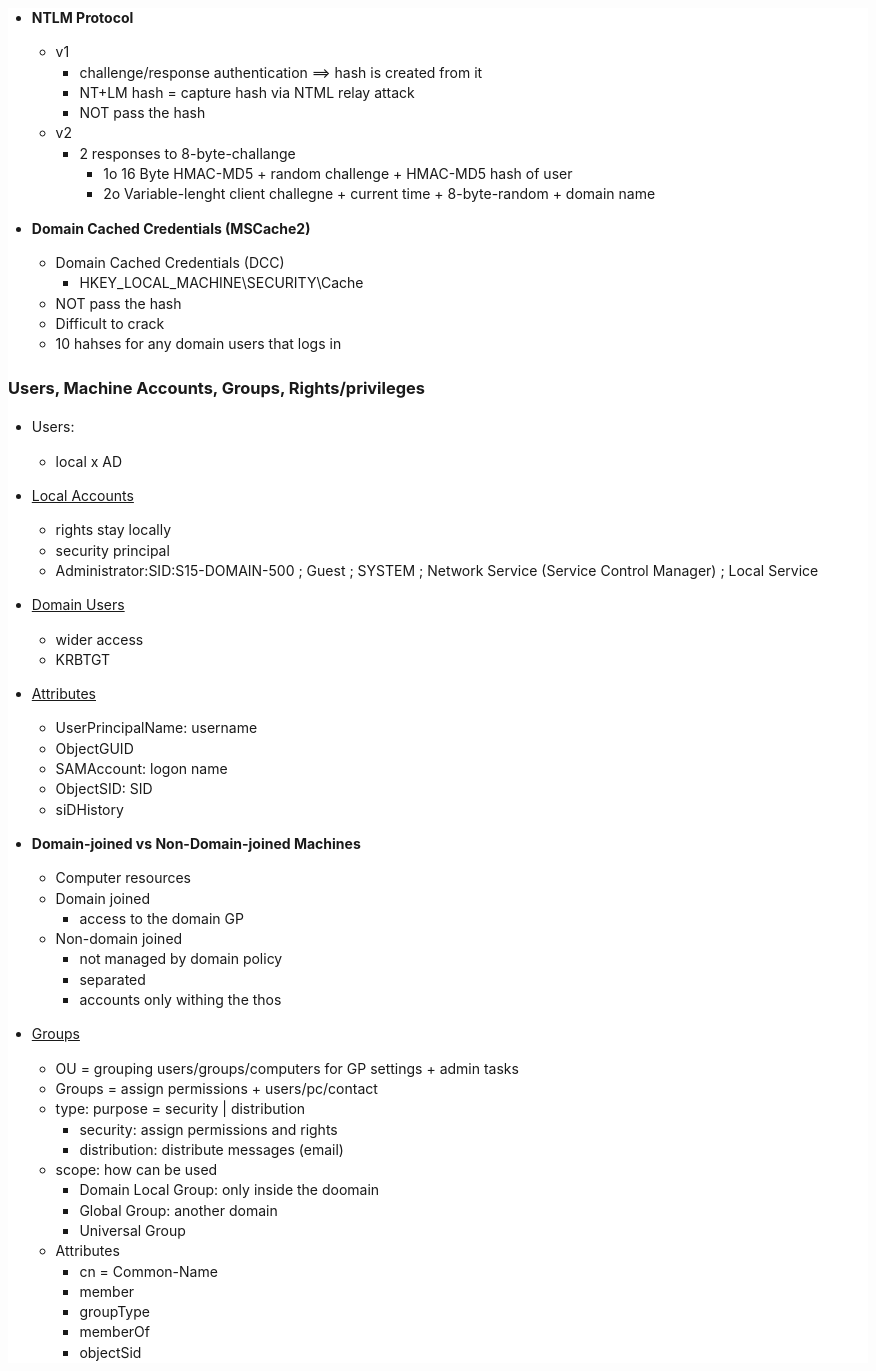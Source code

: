 - **NTLM Protocol**
  - v1
    - challenge/response authentication ==> hash is created from it
    - NT+LM hash = capture hash via NTML relay attack
    - NOT pass the hash
  - v2
    - 2 responses to 8-byte-challange 
      - 1o 16 Byte HMAC-MD5 + random challenge + HMAC-MD5 hash of user
      - 2o Variable-lenght client challegne + current time + 8-byte-random + domain name

- **Domain Cached Credentials (MSCache2)**
  - Domain Cached Credentials (DCC)
    - HKEY_LOCAL_MACHINE\SECURITY\Cache
  - NOT pass the hash
  - Difficult to crack
  - 10 hahses for any domain users that logs in

### Users, Machine Accounts, Groups, Rights/privileges
- Users:
  - local x AD
- [Local Accounts](https://learn.microsoft.com/en-us/windows/security/identity-protection/access-control/local-accounts)
  - rights stay locally
  - security principal
  - Administrator:SID:S15-DOMAIN-500 ; Guest ; SYSTEM ; Network Service (Service Control Manager) ; Local Service
- [Domain Users](https://learn.microsoft.com/en-us/windows-server/identity/ad-ds/manage/understand-default-user-accounts)
  - wider access
  - KRBTGT
  
- [Attributes](https://learn.microsoft.com/en-us/windows/win32/ad/user-object-attributes)
  - UserPrincipalName: username
  - ObjectGUID
  - SAMAccount: logon name
  - ObjectSID: SID
  - siDHistory
  
- **Domain-joined vs Non-Domain-joined Machines**
  - Computer resources
  - Domain joined
    - access to the domain GP
  - Non-domain joined
    - not managed by domain policy
    - separated
    - accounts only withing the thos

- [Groups](https://learn.microsoft.com/en-us/windows-server/identity/ad-ds/manage/understand-security-groups#about-active-directory-groups)
  - OU = grouping users/groups/computers for GP settings + admin tasks
  - Groups = assign permissions + users/pc/contact
  - type:  purpose = security | distribution
    - security: assign permissions and rights
    - distribution: distribute messages (email)
  - scope: how can be used
    - Domain Local Group: only inside the doomain
    - Global Group: another domain
    - Universal Group
  - Attributes
    - cn = Common-Name
    - member
    - groupType
    - memberOf
    - objectSid
